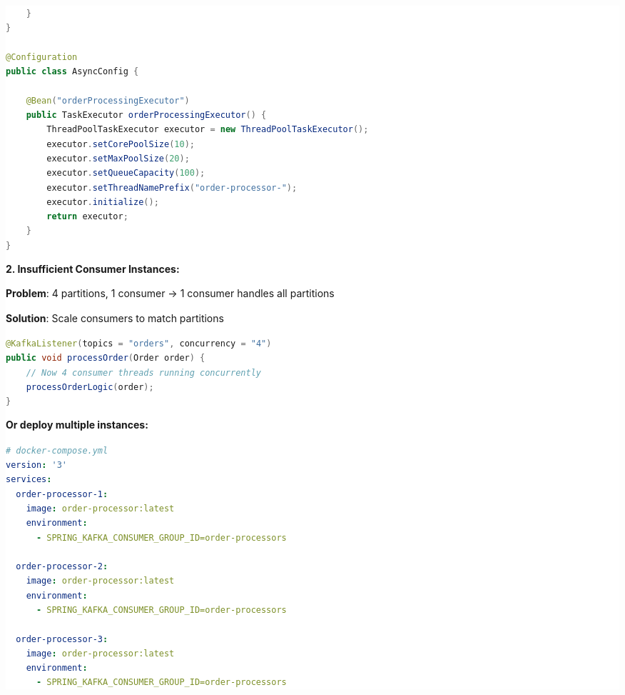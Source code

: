 ```java
    }
}

@Configuration
public class AsyncConfig {
    
    @Bean("orderProcessingExecutor")
    public TaskExecutor orderProcessingExecutor() {
        ThreadPoolTaskExecutor executor = new ThreadPoolTaskExecutor();
        executor.setCorePoolSize(10);
        executor.setMaxPoolSize(20);
        executor.setQueueCapacity(100);
        executor.setThreadNamePrefix("order-processor-");
        executor.initialize();
        return executor;
    }
}
```

**2. Insufficient Consumer Instances:**

**Problem**: 4 partitions, 1 consumer → 1 consumer handles all partitions

**Solution**: Scale consumers to match partitions
```java
@KafkaListener(topics = "orders", concurrency = "4")
public void processOrder(Order order) {
    // Now 4 consumer threads running concurrently
    processOrderLogic(order);
}
```

**Or deploy multiple instances:**
```yaml
# docker-compose.yml
version: '3'
services:
  order-processor-1:
    image: order-processor:latest
    environment:
      - SPRING_KAFKA_CONSUMER_GROUP_ID=order-processors
  
  order-processor-2:
    image: order-processor:latest
    environment:
      - SPRING_KAFKA_CONSUMER_GROUP_ID=order-processors
      
  order-processor-3:
    image: order-processor:latest
    environment:
      - SPRING_KAFKA_CONSUMER_GROUP_ID=order-processors
```
